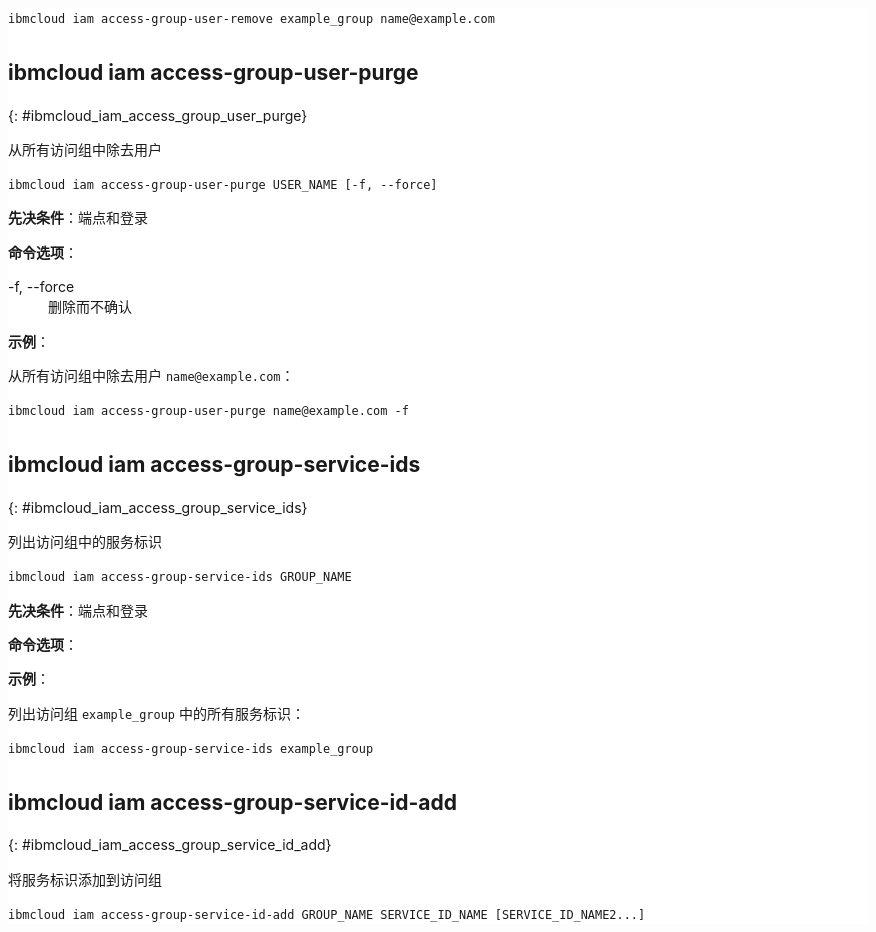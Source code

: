 ```
ibmcloud iam access-group-user-remove example_group name@example.com
```

## ibmcloud iam access-group-user-purge
{: #ibmcloud_iam_access_group_user_purge}

从所有访问组中除去用户

```
ibmcloud iam access-group-user-purge USER_NAME [-f, --force]
```

<strong>先决条件</strong>：端点和登录

<strong>命令选项</strong>：
<dl>
  <dt>-f, --force</dt>
  <dd>删除而不确认</dd>
</dl>

<strong>示例</strong>：

从所有访问组中除去用户 `name@example.com`：

```
ibmcloud iam access-group-user-purge name@example.com -f
```

## ibmcloud iam access-group-service-ids
{: #ibmcloud_iam_access_group_service_ids}

列出访问组中的服务标识

```
ibmcloud iam access-group-service-ids GROUP_NAME
```

<strong>先决条件</strong>：端点和登录

<strong>命令选项</strong>：
<dl>
</dl>

<strong>示例</strong>：

列出访问组 `example_group` 中的所有服务标识：

```
ibmcloud iam access-group-service-ids example_group
```

## ibmcloud iam access-group-service-id-add
{: #ibmcloud_iam_access_group_service_id_add}

将服务标识添加到访问组

```
ibmcloud iam access-group-service-id-add GROUP_NAME SERVICE_ID_NAME [SERVICE_ID_NAME2...]
```
